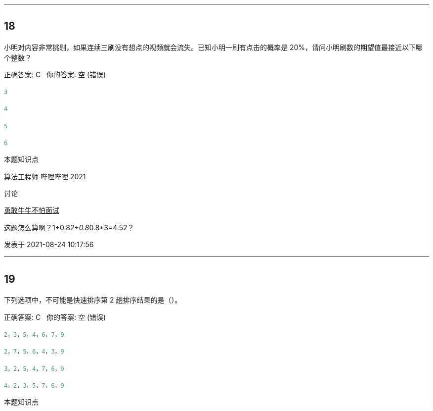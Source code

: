* * *

## 18

小明对内容非常挑剔，如果连续三刷没有想点的视频就会流失。已知小明一刷有点击的概率是 20%，请问小明刷数的期望值最接近以下哪个整数？

正确答案: C   你的答案: 空 (错误)

```cpp
3
```

```cpp
4
```

```cpp
5
```

```cpp
6
```

本题知识点

算法工程师 哔哩哔哩 2021

讨论

[勇敢牛牛不怕面试](https://www.nowcoder.com/profile/664019504)

这题怎么算啊？1+0.8*2+0.8*0.8*3=4.52？

发表于 2021-08-24 10:17:56

* * *

## 19

下列选项中，不可能是快速排序第 2 趟排序结果的是（）。

正确答案: C   你的答案: 空 (错误)

```cpp
2，3，5，4，6，7，9
```

```cpp
2，7，5，6，4，3，9
```

```cpp
3，2，5，4，7，6，9
```

```cpp
4，2，3，5，7，6，9
```

本题知识点
